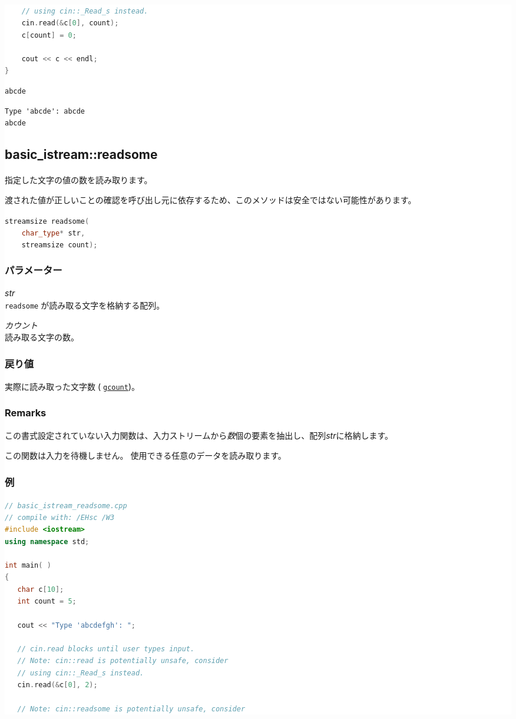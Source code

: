 ```cpp
    // using cin::_Read_s instead.
    cin.read(&c[0], count);
    c[count] = 0;

    cout << c << endl;
}
```

```Input
abcde
```

```Output
Type 'abcde': abcde
abcde
```

## <a name="readsome"></a>  basic_istream::readsome

指定した文字の値の数を読み取ります。

渡された値が正しいことの確認を呼び出し元に依存するため、このメソッドは安全ではない可能性があります。

```cpp
streamsize readsome(
    char_type* str,
    streamsize count);
```

### <a name="parameters"></a>パラメーター

*str* \
`readsome` が読み取る文字を格納する配列。

*カウント*\
読み取る文字の数。

### <a name="return-value"></a>戻り値

実際に読み取った文字数 ( [`gcount`](#gcount))。

### <a name="remarks"></a>Remarks

この書式設定されていない入力関数は、入力ストリームから*数*個の要素を抽出し、配列*str*に格納します。

この関数は入力を待機しません。 使用できる任意のデータを読み取ります。

### <a name="example"></a>例

```cpp
// basic_istream_readsome.cpp
// compile with: /EHsc /W3
#include <iostream>
using namespace std;

int main( )
{
   char c[10];
   int count = 5;

   cout << "Type 'abcdefgh': ";

   // cin.read blocks until user types input.
   // Note: cin::read is potentially unsafe, consider
   // using cin::_Read_s instead.
   cin.read(&c[0], 2);

   // Note: cin::readsome is potentially unsafe, consider
```